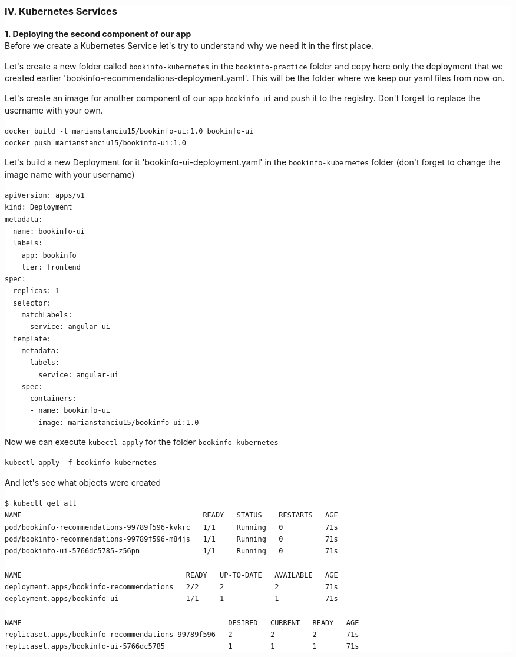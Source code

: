 
### IV. Kubernetes Services

**1. Deploying the second component of our app**  
Before we create a Kubernetes Service let's try to understand why we need it in the first place.  

Let's create a new folder called `bookinfo-kubernetes` in the `bookinfo-practice` folder and copy here only the deployment that we created earlier 'bookinfo-recommendations-deployment.yaml'.
This will be the folder where we keep our yaml files from now on. 

Let's create an image for another component of our app `bookinfo-ui` and push it to the registry. Don't forget to replace the username with your own. 
```
docker build -t marianstanciu15/bookinfo-ui:1.0 bookinfo-ui
docker push marianstanciu15/bookinfo-ui:1.0
```
Let's build a new Deployment for it 'bookinfo-ui-deployment.yaml' in the `bookinfo-kubernetes` folder (don't forget to change the image name with your username)
```
apiVersion: apps/v1
kind: Deployment
metadata:
  name: bookinfo-ui
  labels:
    app: bookinfo
    tier: frontend
spec:
  replicas: 1
  selector:
    matchLabels:
      service: angular-ui
  template:
    metadata:
      labels:
        service: angular-ui
    spec:
      containers:
      - name: bookinfo-ui
        image: marianstanciu15/bookinfo-ui:1.0
```

Now we can execute `kubectl apply` for the folder `bookinfo-kubernetes`
```
kubectl apply -f bookinfo-kubernetes
```

And let's see what objects were created
```
$ kubectl get all
NAME                                           READY   STATUS    RESTARTS   AGE
pod/bookinfo-recommendations-99789f596-kvkrc   1/1     Running   0          71s
pod/bookinfo-recommendations-99789f596-m84js   1/1     Running   0          71s
pod/bookinfo-ui-5766dc5785-z56pn               1/1     Running   0          71s

NAME                                       READY   UP-TO-DATE   AVAILABLE   AGE
deployment.apps/bookinfo-recommendations   2/2     2            2           71s
deployment.apps/bookinfo-ui                1/1     1            1           71s

NAME                                                 DESIRED   CURRENT   READY   AGE
replicaset.apps/bookinfo-recommendations-99789f596   2         2         2       71s
replicaset.apps/bookinfo-ui-5766dc5785               1         1         1       71s
```
